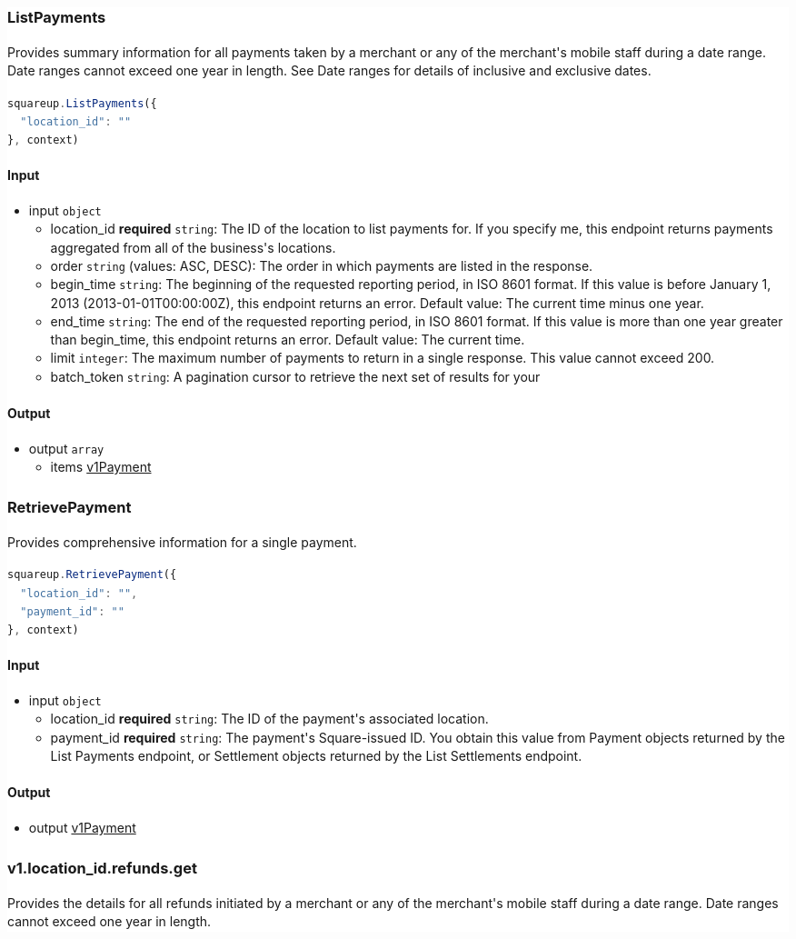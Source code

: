 ### ListPayments
Provides summary information for all payments taken by a merchant or any of the merchant's mobile staff during a date range. Date ranges cannot exceed one year in length. See Date ranges for details of inclusive and exclusive dates.


```js
squareup.ListPayments({
  "location_id": ""
}, context)
```

#### Input
* input `object`
  * location_id **required** `string`: The ID of the location to list payments for. If you specify me, this endpoint returns payments aggregated from all of the business's locations.
  * order `string` (values: ASC, DESC): The order in which payments are listed in the response.
  * begin_time `string`: The beginning of the requested reporting period, in ISO 8601 format. If this value is before January 1, 2013 (2013-01-01T00:00:00Z), this endpoint returns an error. Default value: The current time minus one year.
  * end_time `string`: The end of the requested reporting period, in ISO 8601 format. If this value is more than one year greater than begin_time, this endpoint returns an error. Default value: The current time.
  * limit `integer`: The maximum number of payments to return in a single response. This value cannot exceed 200.
  * batch_token `string`: A pagination cursor to retrieve the next set of results for your

#### Output
* output `array`
  * items [v1Payment](#v1payment)

### RetrievePayment
Provides comprehensive information for a single payment.


```js
squareup.RetrievePayment({
  "location_id": "",
  "payment_id": ""
}, context)
```

#### Input
* input `object`
  * location_id **required** `string`: The ID of the payment's associated location.
  * payment_id **required** `string`: The payment's Square-issued ID. You obtain this value from Payment objects returned by the List Payments endpoint, or Settlement objects returned by the List Settlements endpoint.

#### Output
* output [v1Payment](#v1payment)

### v1.location_id.refunds.get
Provides the details for all refunds initiated by a merchant or any of the merchant's mobile staff during a date range. Date ranges cannot exceed one year in length.
